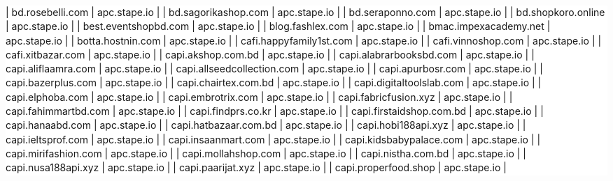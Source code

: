 | bd.rosebelli.com | apc.stape.io |
| bd.sagorikashop.com | apc.stape.io |
| bd.seraponno.com | apc.stape.io |
| bd.shopkoro.online | apc.stape.io |
| best.eventshopbd.com | apc.stape.io |
| blog.fashlex.com | apc.stape.io |
| bmac.impexacademy.net | apc.stape.io |
| botta.hostnin.com | apc.stape.io |
| cafi.happyfamily1st.com | apc.stape.io |
| cafi.vinnoshop.com | apc.stape.io |
| cafi.xitbazar.com | apc.stape.io |
| capi.akshop.com.bd | apc.stape.io |
| capi.alabrarbooksbd.com | apc.stape.io |
| capi.aliflaamra.com | apc.stape.io |
| capi.allseedcollection.com | apc.stape.io |
| capi.apurbosr.com | apc.stape.io |
| capi.bazerplus.com | apc.stape.io |
| capi.chairtex.com.bd | apc.stape.io |
| capi.digitaltoolslab.com | apc.stape.io |
| capi.elphoba.com | apc.stape.io |
| capi.embrotrix.com | apc.stape.io |
| capi.fabricfusion.xyz | apc.stape.io |
| capi.fahimmartbd.com | apc.stape.io |
| capi.findprs.co.kr | apc.stape.io |
| capi.firstaidshop.com.bd | apc.stape.io |
| capi.hanaabd.com | apc.stape.io |
| capi.hatbazaar.com.bd | apc.stape.io |
| capi.hobi188api.xyz | apc.stape.io |
| capi.ieltsprof.com | apc.stape.io |
| capi.insaanmart.com | apc.stape.io |
| capi.kidsbabypalace.com | apc.stape.io |
| capi.mirifashion.com | apc.stape.io |
| capi.mollahshop.com | apc.stape.io |
| capi.nistha.com.bd | apc.stape.io |
| capi.nusa188api.xyz | apc.stape.io |
| capi.paarijat.xyz | apc.stape.io |
| capi.properfood.shop | apc.stape.io |